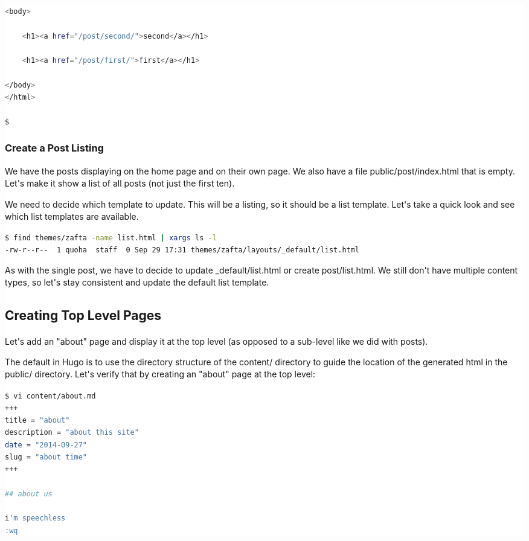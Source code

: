 ```bash
<body>

    <h1><a href="/post/second/">second</a></h1>

    <h1><a href="/post/first/">first</a></h1>

</body>
</html>

$
```

### Create a Post Listing

We have the posts displaying on the home page and on their own page. We also
have a file public/post/index.html that is empty. Let's make it show a list of
all posts (not just the first ten).

We need to decide which template to update. This will be a listing, so it
should be a list template. Let's take a quick look and see which list templates
are available.

```bash
$ find themes/zafta -name list.html | xargs ls -l
-rw-r--r--  1 quoha  staff  0 Sep 29 17:31 themes/zafta/layouts/_default/list.html
```

As with the single post, we have to decide to update _default/list.html or
create post/list.html. We still don't have multiple content types, so let's
stay consistent and update the default list template.

## Creating Top Level Pages

Let's add an "about" page and display it at the top level (as opposed to a
sub-level like we did with posts).

The default in Hugo is to use the directory structure of the content/ directory
to guide the location of the generated html in the public/ directory. Let's
verify that by creating an "about" page at the top level:

```bash
$ vi content/about.md
+++
title = "about"
description = "about this site"
date = "2014-09-27"
slug = "about time"
+++

## about us

i'm speechless
:wq
```

